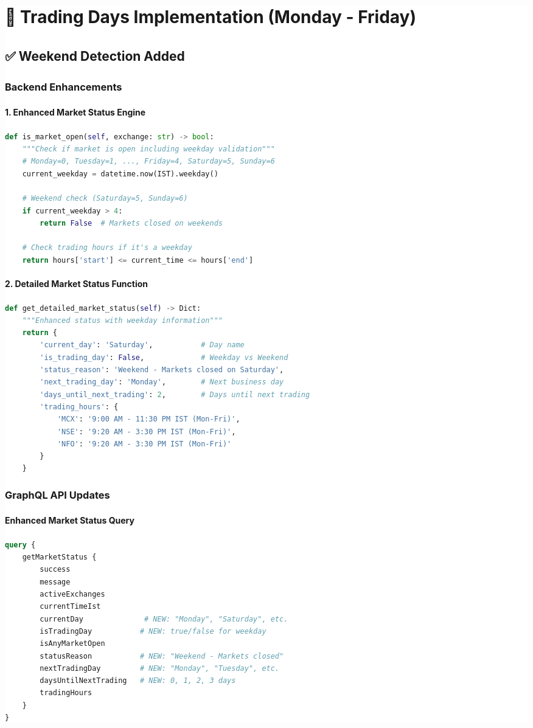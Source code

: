 # 📅 Trading Days Implementation (Monday - Friday)

## ✅ **Weekend Detection Added**

### **Backend Enhancements**

#### **1. Enhanced Market Status Engine**
```python
def is_market_open(self, exchange: str) -> bool:
    """Check if market is open including weekday validation"""
    # Monday=0, Tuesday=1, ..., Friday=4, Saturday=5, Sunday=6
    current_weekday = datetime.now(IST).weekday()
    
    # Weekend check (Saturday=5, Sunday=6)
    if current_weekday > 4:
        return False  # Markets closed on weekends
    
    # Check trading hours if it's a weekday
    return hours['start'] <= current_time <= hours['end']
```

#### **2. Detailed Market Status Function**
```python
def get_detailed_market_status(self) -> Dict:
    """Enhanced status with weekday information"""
    return {
        'current_day': 'Saturday',           # Day name
        'is_trading_day': False,             # Weekday vs Weekend
        'status_reason': 'Weekend - Markets closed on Saturday',
        'next_trading_day': 'Monday',        # Next business day
        'days_until_next_trading': 2,        # Days until next trading
        'trading_hours': {
            'MCX': '9:00 AM - 11:30 PM IST (Mon-Fri)',
            'NSE': '9:20 AM - 3:30 PM IST (Mon-Fri)',
            'NFO': '9:20 AM - 3:30 PM IST (Mon-Fri)'
        }
    }
```

### **GraphQL API Updates**

#### **Enhanced Market Status Query**
```graphql
query {
    getMarketStatus {
        success
        message
        activeExchanges
        currentTimeIst
        currentDay              # NEW: "Monday", "Saturday", etc.
        isTradingDay           # NEW: true/false for weekday
        isAnyMarketOpen
        statusReason           # NEW: "Weekend - Markets closed"
        nextTradingDay         # NEW: "Monday", "Tuesday", etc.
        daysUntilNextTrading   # NEW: 0, 1, 2, 3 days
        tradingHours
    }
}
```
